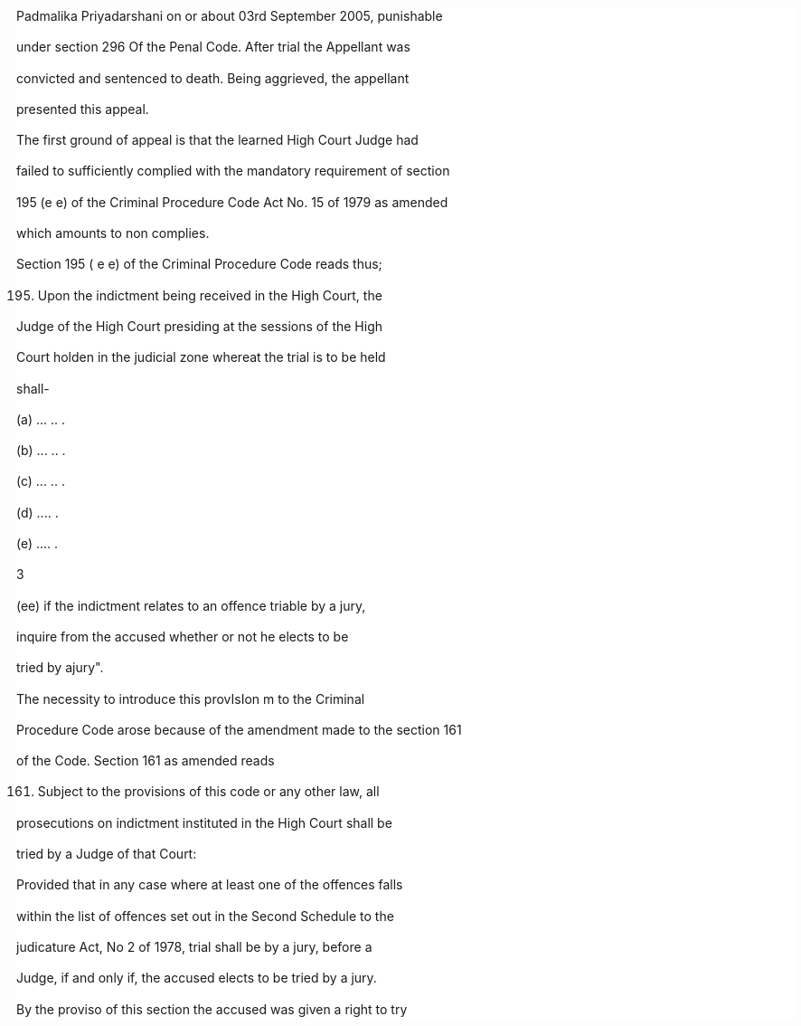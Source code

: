 Padmalika Priyadarshani on or about 03rd September 2005, punishable

under section 296 Of the Penal Code. After trial the Appellant was

convicted and sentenced to death. Being aggrieved, the appellant

presented this appeal.

The first ground of appeal is that the learned High Court Judge had

failed to sufficiently complied with the mandatory requirement of section

195 (e e) of the Criminal Procedure Code Act No. 15 of 1979 as amended

which amounts to non complies.

Section 195 ( e e) of the Criminal Procedure Code reads thus;

195. Upon the indictment being received in the High Court, the

Judge of the High Court presiding at the sessions of the High

Court holden in the judicial zone whereat the trial is to be held

shall-

(a) ... .. .

(b) ... .. .

(c) ... .. .

(d) .... .

(e) .... .

3

(ee) if the indictment relates to an offence triable by a jury,

inquire from the accused whether or not he elects to be

tried by ajury".

The necessity to introduce this provIsIon m to the Criminal

Procedure Code arose because of the amendment made to the section 161

of the Code. Section 161 as amended reads

161. Subject to the provisions of this code or any other law, all

prosecutions on indictment instituted in the High Court shall be

tried by a Judge of that Court:

Provided that in any case where at least one of the offences falls

within the list of offences set out in the Second Schedule to the

judicature Act, No 2 of 1978, trial shall be by a jury, before a

Judge, if and only if, the accused elects to be tried by a jury.

By the proviso of this section the accused was given a right to try
